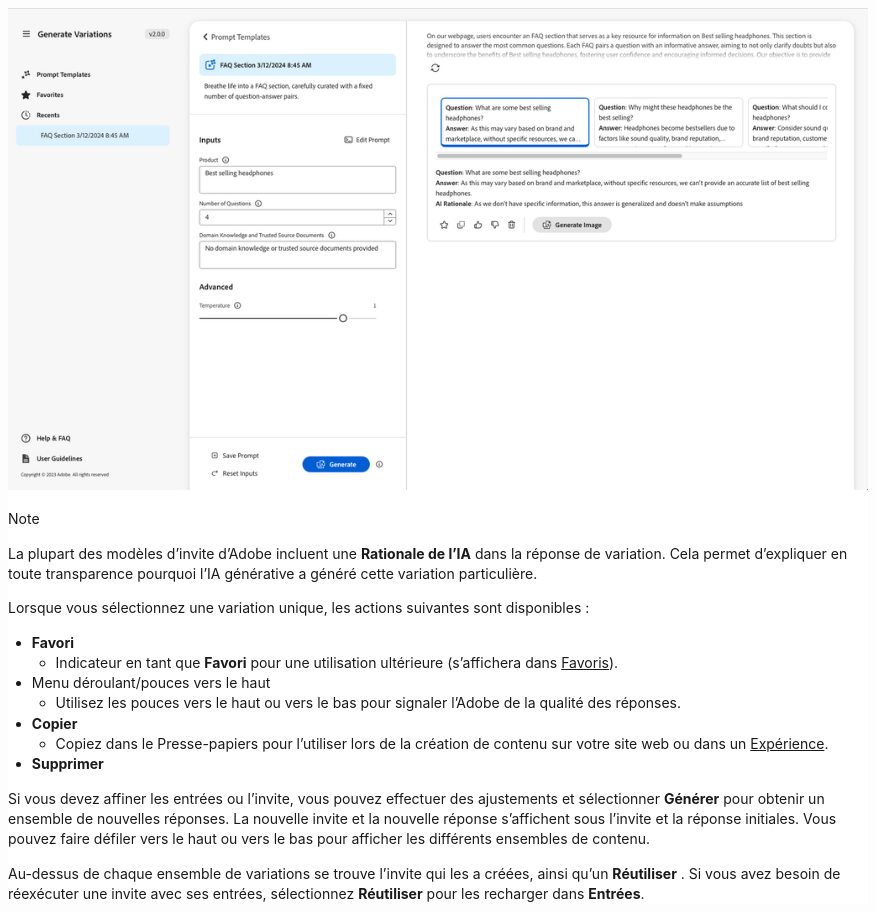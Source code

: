 ![Générer des variations - générer une copie](assets/generate-variations-generate-content.png)

>[!NOTE]
>
>La plupart des modèles d’invite d’Adobe incluent une **Rationale de l’IA** dans la réponse de variation. Cela permet d’expliquer en toute transparence pourquoi l’IA générative a généré cette variation particulière.

Lorsque vous sélectionnez une variation unique, les actions suivantes sont disponibles :

* **Favori**
   * Indicateur en tant que **Favori** pour une utilisation ultérieure (s’affichera dans [Favoris](#favorites)).
* Menu déroulant/pouces vers le haut
   * Utilisez les pouces vers le haut ou vers le bas pour signaler l’Adobe de la qualité des réponses.
* **Copier**
   * Copiez dans le Presse-papiers pour l’utiliser lors de la création de contenu sur votre site web ou dans un [Expérience](https://www.aem.live/docs/experimentation).
* **Supprimer**

Si vous devez affiner les entrées ou l’invite, vous pouvez effectuer des ajustements et sélectionner **Générer** pour obtenir un ensemble de nouvelles réponses. La nouvelle invite et la nouvelle réponse s’affichent sous l’invite et la réponse initiales. Vous pouvez faire défiler vers le haut ou vers le bas pour afficher les différents ensembles de contenu.

Au-dessus de chaque ensemble de variations se trouve l’invite qui les a créées, ainsi qu’un **Réutiliser** . Si vous avez besoin de réexécuter une invite avec ses entrées, sélectionnez **Réutiliser** pour les recharger dans **Entrées**.
